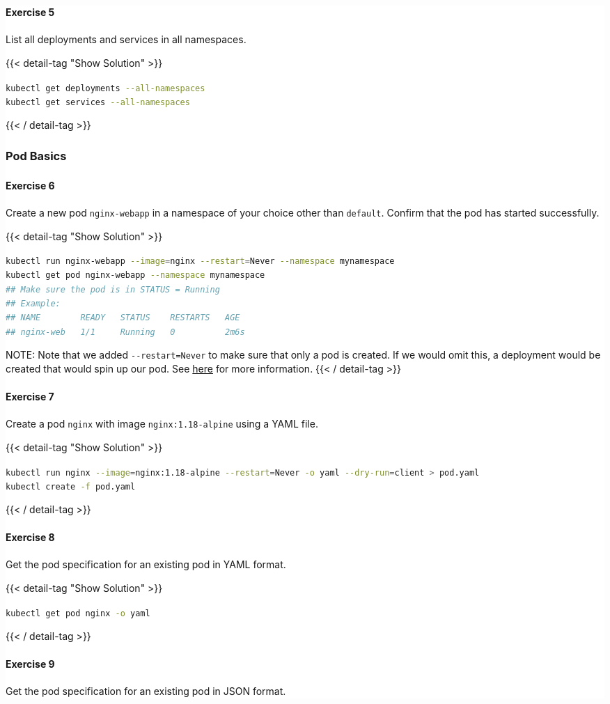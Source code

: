 #### Exercise 5

List all deployments and services in all namespaces.

{{< detail-tag "Show Solution" >}}
```bash
kubectl get deployments --all-namespaces
kubectl get services --all-namespaces
```
{{< / detail-tag >}}

### Pod Basics

#### Exercise 6

Create a new pod `nginx-webapp` in a namespace of your choice other than `default`. Confirm that the pod has started successfully.

{{< detail-tag "Show Solution" >}}
```bash
kubectl run nginx-webapp --image=nginx --restart=Never --namespace mynamespace
kubectl get pod nginx-webapp --namespace mynamespace
## Make sure the pod is in STATUS = Running
## Example:
## NAME        READY   STATUS    RESTARTS   AGE
## nginx-web   1/1     Running   0          2m6s
```

NOTE: Note that we added `--restart=Never` to make sure that only a pod is created. If we would omit this, a deployment would be created that would spin up our pod. See [here](https://stackoverflow.com/a/40534364) for more information.
{{< / detail-tag >}}

#### Exercise 7

Create a pod `nginx` with image `nginx:1.18-alpine` using a YAML file.

{{< detail-tag "Show Solution" >}}
```bash
kubectl run nginx --image=nginx:1.18-alpine --restart=Never -o yaml --dry-run=client > pod.yaml
kubectl create -f pod.yaml
```
{{< / detail-tag >}}

#### Exercise 8

Get the pod specification for an existing pod in YAML format.

{{< detail-tag "Show Solution" >}}
```bash
kubectl get pod nginx -o yaml
```
{{< / detail-tag >}}

#### Exercise 9

Get the pod specification for an existing pod in JSON format.
